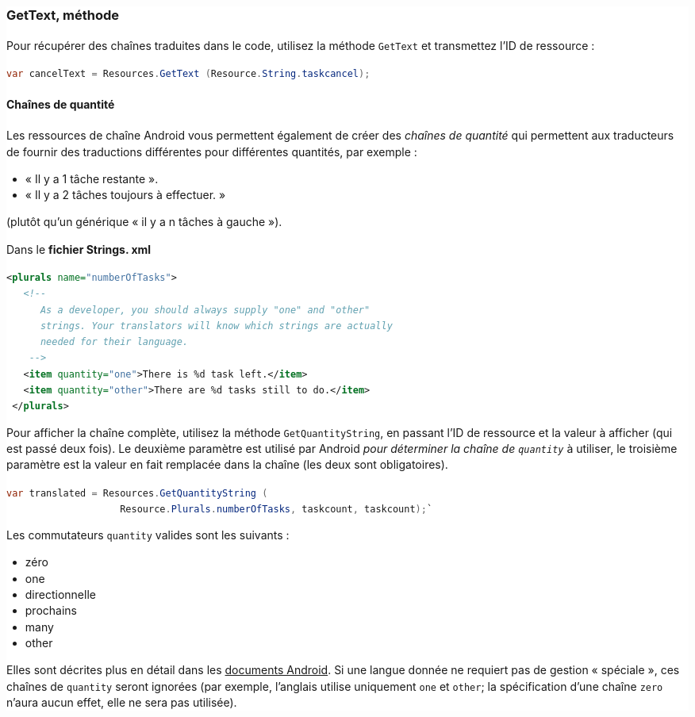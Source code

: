 ### <a name="gettext-method"></a>GetText, méthode

Pour récupérer des chaînes traduites dans le code, utilisez la méthode `GetText` et transmettez l’ID de ressource :

```csharp
var cancelText = Resources.GetText (Resource.String.taskcancel);
```

#### <a name="quantity-strings"></a>Chaînes de quantité

Les ressources de chaîne Android vous permettent également de créer des *chaînes de quantité* qui permettent aux traducteurs de fournir des traductions différentes pour différentes quantités, par exemple :

- « Il y a 1 tâche restante ».
- « Il y a 2 tâches toujours à effectuer. »

(plutôt qu’un générique « il y a n tâches à gauche »).

Dans le **fichier Strings. xml**

```xml
<plurals name="numberOfTasks">
   <!--
      As a developer, you should always supply "one" and "other"
      strings. Your translators will know which strings are actually
      needed for their language.
    -->
   <item quantity="one">There is %d task left.</item>
   <item quantity="other">There are %d tasks still to do.</item>
 </plurals>
```

Pour afficher la chaîne complète, utilisez la méthode `GetQuantityString`, en passant l’ID de ressource et la valeur à afficher (qui est passé deux fois). Le deuxième paramètre est utilisé par Android *pour déterminer la chaîne de `quantity`* à utiliser, le troisième paramètre est la valeur en fait remplacée dans la chaîne (les deux sont obligatoires).

```csharp
var translated = Resources.GetQuantityString (
                    Resource.Plurals.numberOfTasks, taskcount, taskcount);`
```

Les commutateurs `quantity` valides sont les suivants :

- zéro
- one
- directionnelle
- prochains
- many
- other

Elles sont décrites plus en détail dans les [documents Android](https://developer.android.com/guide/topics/resources/string-resource.html#Plurals). Si une langue donnée ne requiert pas de gestion « spéciale », ces chaînes de `quantity` seront ignorées (par exemple, l’anglais utilise uniquement `one` et `other`; la spécification d’une chaîne `zero` n’aura aucun effet, elle ne sera pas utilisée).
